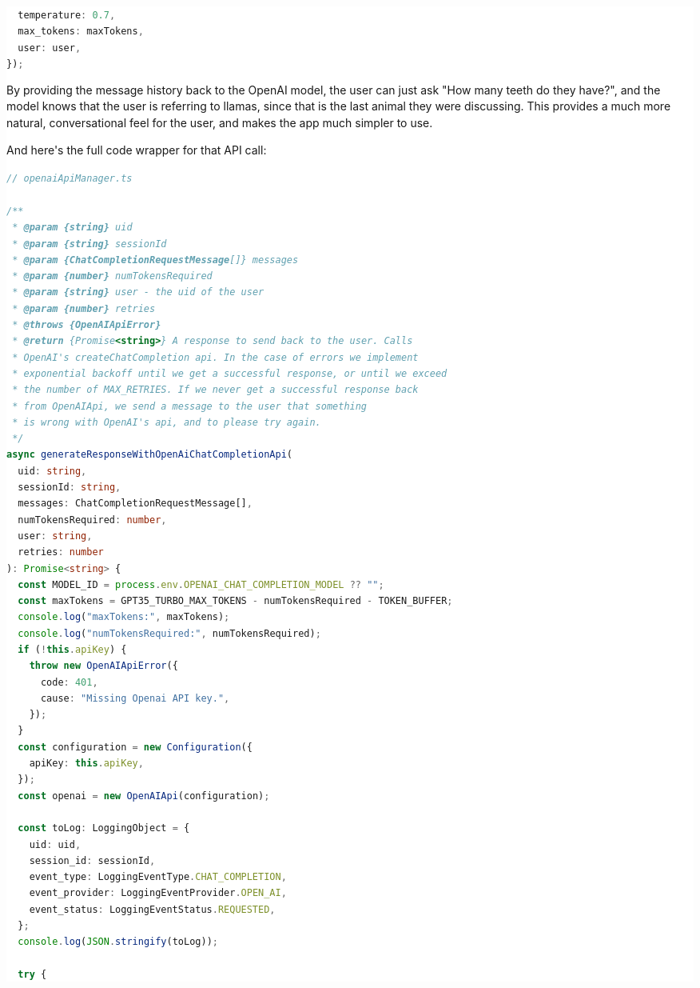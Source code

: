```ts
  temperature: 0.7,
  max_tokens: maxTokens,
  user: user,
});
```

By providing the message history back to the OpenAI model, the user can just ask "How many teeth do they have?", and the model knows that the user is referring to llamas, since that is the last animal they were discussing. This provides a much more natural, conversational feel for the user, and makes the app much simpler to use. 

And here's the full code wrapper for that API call:

```ts
// openaiApiManager.ts

/**
 * @param {string} uid
 * @param {string} sessionId
 * @param {ChatCompletionRequestMessage[]} messages
 * @param {number} numTokensRequired
 * @param {string} user - the uid of the user
 * @param {number} retries
 * @throws {OpenAIApiError}
 * @return {Promise<string>} A response to send back to the user. Calls
 * OpenAI's createChatCompletion api. In the case of errors we implement
 * exponential backoff until we get a successful response, or until we exceed
 * the number of MAX_RETRIES. If we never get a successful response back
 * from OpenAIApi, we send a message to the user that something
 * is wrong with OpenAI's api, and to please try again.
 */
async generateResponseWithOpenAiChatCompletionApi(
  uid: string,
  sessionId: string,
  messages: ChatCompletionRequestMessage[],
  numTokensRequired: number,
  user: string,
  retries: number
): Promise<string> {
  const MODEL_ID = process.env.OPENAI_CHAT_COMPLETION_MODEL ?? "";
  const maxTokens = GPT35_TURBO_MAX_TOKENS - numTokensRequired - TOKEN_BUFFER;
  console.log("maxTokens:", maxTokens);
  console.log("numTokensRequired:", numTokensRequired);
  if (!this.apiKey) {
    throw new OpenAIApiError({
      code: 401,
      cause: "Missing Openai API key.",
    });
  }
  const configuration = new Configuration({
    apiKey: this.apiKey,
  });
  const openai = new OpenAIApi(configuration);

  const toLog: LoggingObject = {
    uid: uid,
    session_id: sessionId,
    event_type: LoggingEventType.CHAT_COMPLETION,
    event_provider: LoggingEventProvider.OPEN_AI,
    event_status: LoggingEventStatus.REQUESTED,
  };
  console.log(JSON.stringify(toLog));

  try {
```